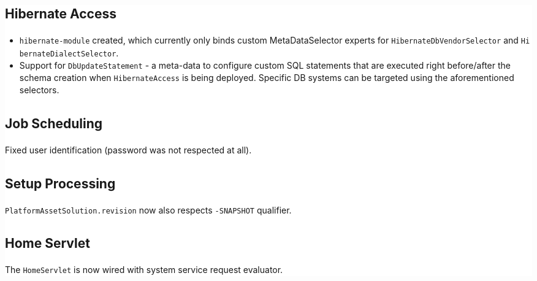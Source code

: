 ## Hibernate Access
* `hibernate-module` created, which currently only binds custom MetaDataSelector experts for `HibernateDbVendorSelector` and `HibernateDialectSelector`.
* Support for `DbUpdateStatement` - a meta-data to configure custom SQL statements that are executed right before/after the schema creation when `HibernateAccess` is being deployed. Specific DB systems can be targeted using the aforementioned selectors.

## Job Scheduling
Fixed user identification (password was not respected at all).

## Setup Processing
`PlatformAssetSolution.revision` now also respects `-SNAPSHOT` qualifier.

## Home Servlet
The `HomeServlet` is now wired with system service request evaluator.
